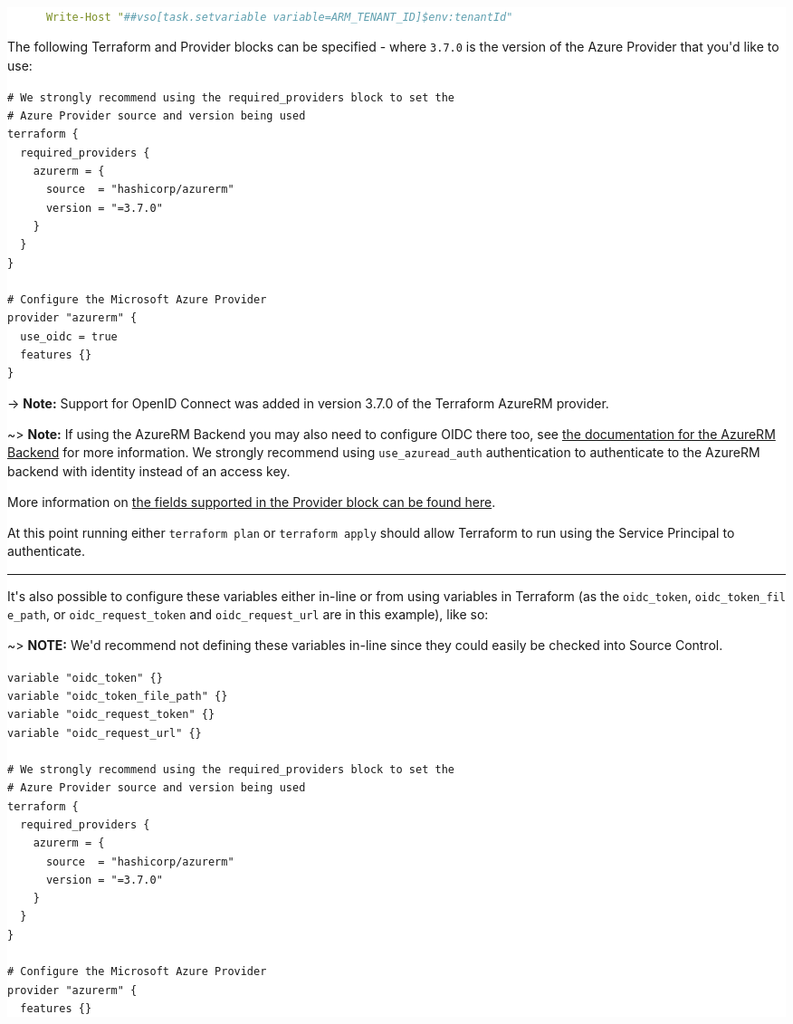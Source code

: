 ```yaml
      Write-Host "##vso[task.setvariable variable=ARM_TENANT_ID]$env:tenantId"
```

The following Terraform and Provider blocks can be specified - where `3.7.0` is the version of the Azure Provider that you'd like to use:

```hcl
# We strongly recommend using the required_providers block to set the
# Azure Provider source and version being used
terraform {
  required_providers {
    azurerm = {
      source  = "hashicorp/azurerm"
      version = "=3.7.0"
    }
  }
}

# Configure the Microsoft Azure Provider
provider "azurerm" {
  use_oidc = true
  features {}
}
```

-> **Note:** Support for OpenID Connect was added in version 3.7.0 of the Terraform AzureRM provider.

~> **Note:** If using the AzureRM Backend you may also need to configure OIDC there too, see [the documentation for the AzureRM Backend](https://www.terraform.io/language/settings/backends/azurerm) for more information.  We strongly recommend using `use_azuread_auth` authentication to authenticate to the AzureRM backend with identity instead of an access key.

More information on [the fields supported in the Provider block can be found here](../index.html#argument-reference).

At this point running either `terraform plan` or `terraform apply` should allow Terraform to run using the Service Principal to authenticate.

---

It's also possible to configure these variables either in-line or from using variables in Terraform (as the `oidc_token`, `oidc_token_file_path`, or `oidc_request_token` and `oidc_request_url` are in this example), like so:

~> **NOTE:** We'd recommend not defining these variables in-line since they could easily be checked into Source Control.

```hcl
variable "oidc_token" {}
variable "oidc_token_file_path" {}
variable "oidc_request_token" {}
variable "oidc_request_url" {}

# We strongly recommend using the required_providers block to set the
# Azure Provider source and version being used
terraform {
  required_providers {
    azurerm = {
      source  = "hashicorp/azurerm"
      version = "=3.7.0"
    }
  }
}

# Configure the Microsoft Azure Provider
provider "azurerm" {
  features {}
```